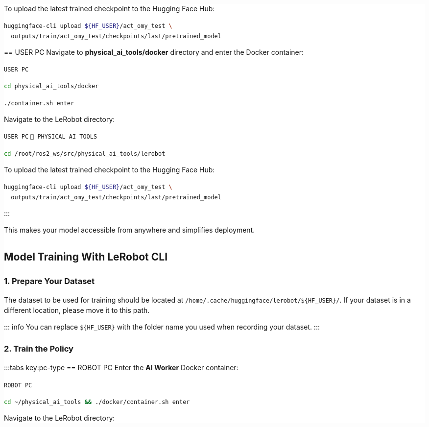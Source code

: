 To upload the latest trained checkpoint to the Hugging Face Hub:

```bash
huggingface-cli upload ${HF_USER}/act_omy_test \
  outputs/train/act_omy_test/checkpoints/last/pretrained_model
```
== USER PC
Navigate to **physical_ai_tools/docker** directory and enter the Docker container:

`USER PC`
```bash
cd physical_ai_tools/docker
```

```bash
./container.sh enter
```

Navigate to the LeRobot directory:

`USER PC` `🐋 PHYSICAL AI TOOLS`
```bash
cd /root/ros2_ws/src/physical_ai_tools/lerobot
```

To upload the latest trained checkpoint to the Hugging Face Hub:

```bash
huggingface-cli upload ${HF_USER}/act_omy_test \
  outputs/train/act_omy_test/checkpoints/last/pretrained_model
```
:::

This makes your model accessible from anywhere and simplifies deployment.

## Model Training With LeRobot CLI

### 1. Prepare Your Dataset

The dataset to be used for training should be located at `/home/.cache/huggingface/lerobot/${HF_USER}/`. If your dataset is in a different location, please move it to this path.

::: info
You can replace `${HF_USER}` with the folder name you used when recording your dataset.
:::

### 2. Train the Policy

:::tabs key:pc-type
== ROBOT PC
Enter the **AI Worker** Docker container:

`ROBOT PC`
```bash
cd ~/physical_ai_tools && ./docker/container.sh enter
```

Navigate to the LeRobot directory:
